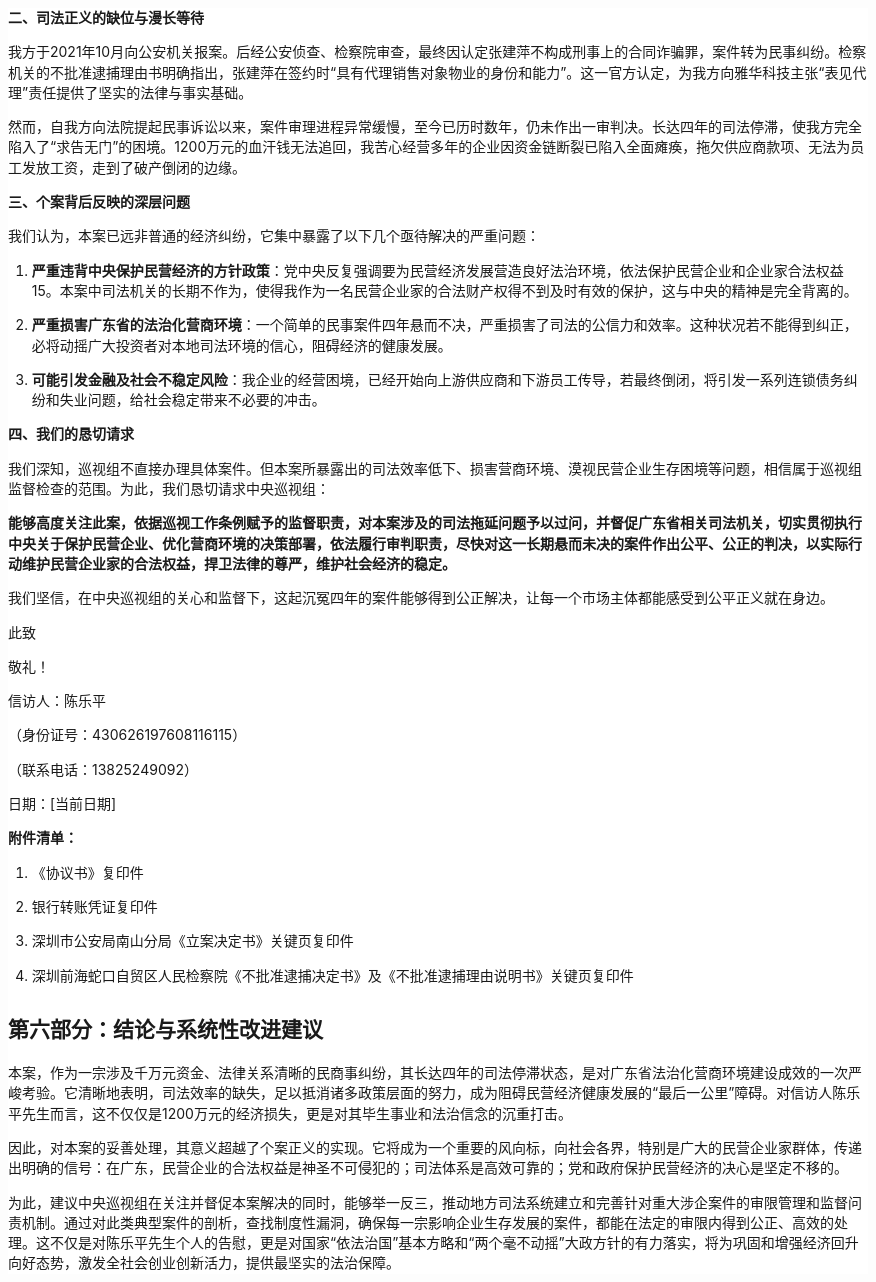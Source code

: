 **二、司法正义的缺位与漫长等待**

我方于2021年10月向公安机关报案。后经公安侦查、检察院审查，最终因认定张建萍不构成刑事上的合同诈骗罪，案件转为民事纠纷。检察机关的不批准逮捕理由书明确指出，张建萍在签约时“具有代理销售对象物业的身份和能力”。这一官方认定，为我方向雅华科技主张“表见代理”责任提供了坚实的法律与事实基础。

然而，自我方向法院提起民事诉讼以来，案件审理进程异常缓慢，至今已历时数年，仍未作出一审判决。长达四年的司法停滞，使我方完全陷入了“求告无门”的困境。1200万元的血汗钱无法追回，我苦心经营多年的企业因资金链断裂已陷入全面瘫痪，拖欠供应商款项、无法为员工发放工资，走到了破产倒闭的边缘。

**三、个案背后反映的深层问题**

我们认为，本案已远非普通的经济纠纷，它集中暴露了以下几个亟待解决的严重问题：

1. **严重违背中央保护民营经济的方针政策**：党中央反复强调要为民营经济发展营造良好法治环境，依法保护民营企业和企业家合法权益15。本案中司法机关的长期不作为，使得我作为一名民营企业家的合法财产权得不到及时有效的保护，这与中央的精神是完全背离的。
    
2. **严重损害广东省的法治化营商环境**：一个简单的民事案件四年悬而不决，严重损害了司法的公信力和效率。这种状况若不能得到纠正，必将动摇广大投资者对本地司法环境的信心，阻碍经济的健康发展。
    
3. **可能引发金融及社会不稳定风险**：我企业的经营困境，已经开始向上游供应商和下游员工传导，若最终倒闭，将引发一系列连锁债务纠纷和失业问题，给社会稳定带来不必要的冲击。
    

**四、我们的恳切请求**

我们深知，巡视组不直接办理具体案件。但本案所暴露出的司法效率低下、损害营商环境、漠视民营企业生存困境等问题，相信属于巡视组监督检查的范围。为此，我们恳切请求中央巡视组：

**能够高度关注此案，依据巡视工作条例赋予的监督职责，对本案涉及的司法拖延问题予以过问，并督促广东省相关司法机关，切实贯彻执行中央关于保护民营企业、优化营商环境的决策部署，依法履行审判职责，尽快对这一长期悬而未决的案件作出公平、公正的判决，以实际行动维护民营企业家的合法权益，捍卫法律的尊严，维护社会经济的稳定。**

我们坚信，在中央巡视组的关心和监督下，这起沉冤四年的案件能够得到公正解决，让每一个市场主体都能感受到公平正义就在身边。

此致

敬礼！

信访人：陈乐平

（身份证号：430626197608116115）

（联系电话：13825249092）

日期：[当前日期]

**附件清单：**

1. 《协议书》复印件
    
2. 银行转账凭证复印件
    
3. 深圳市公安局南山分局《立案决定书》关键页复印件
    
4. 深圳前海蛇口自贸区人民检察院《不批准逮捕决定书》及《不批准逮捕理由说明书》关键页复印件
    

## 第六部分：结论与系统性改进建议

本案，作为一宗涉及千万元资金、法律关系清晰的民商事纠纷，其长达四年的司法停滞状态，是对广东省法治化营商环境建设成效的一次严峻考验。它清晰地表明，司法效率的缺失，足以抵消诸多政策层面的努力，成为阻碍民营经济健康发展的“最后一公里”障碍。对信访人陈乐平先生而言，这不仅仅是1200万元的经济损失，更是对其毕生事业和法治信念的沉重打击。

因此，对本案的妥善处理，其意义超越了个案正义的实现。它将成为一个重要的风向标，向社会各界，特别是广大的民营企业家群体，传递出明确的信号：在广东，民营企业的合法权益是神圣不可侵犯的；司法体系是高效可靠的；党和政府保护民营经济的决心是坚定不移的。

为此，建议中央巡视组在关注并督促本案解决的同时，能够举一反三，推动地方司法系统建立和完善针对重大涉企案件的审限管理和监督问责机制。通过对此类典型案件的剖析，查找制度性漏洞，确保每一宗影响企业生存发展的案件，都能在法定的审限内得到公正、高效的处理。这不仅是对陈乐平先生个人的告慰，更是对国家“依法治国”基本方略和“两个毫不动摇”大政方针的有力落实，将为巩固和增强经济回升向好态势，激发全社会创业创新活力，提供最坚实的法治保障。
